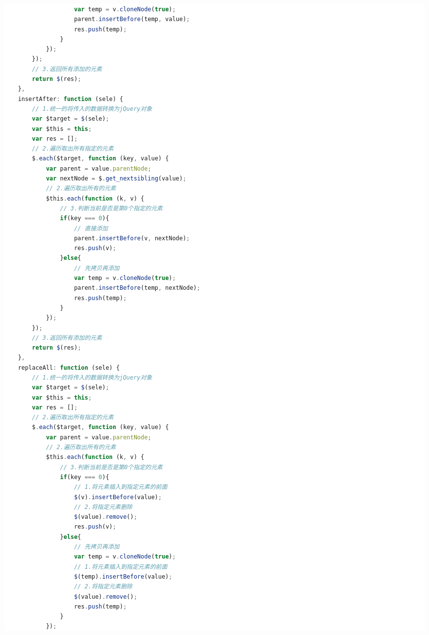 ```js
                    var temp = v.cloneNode(true);
                    parent.insertBefore(temp, value);
                    res.push(temp);
                }
            });
        });
        // 3.返回所有添加的元素
        return $(res);
    },
    insertAfter: function (sele) {
        // 1.统一的将传入的数据转换为jQuery对象
        var $target = $(sele);
        var $this = this;
        var res = [];
        // 2.遍历取出所有指定的元素
        $.each($target, function (key, value) {
            var parent = value.parentNode;
            var nextNode = $.get_nextsibling(value);
            // 2.遍历取出所有的元素
            $this.each(function (k, v) {
                // 3.判断当前是否是第0个指定的元素
                if(key === 0){
                    // 直接添加
                    parent.insertBefore(v, nextNode);
                    res.push(v);
                }else{
                    // 先拷贝再添加
                    var temp = v.cloneNode(true);
                    parent.insertBefore(temp, nextNode);
                    res.push(temp);
                }
            });
        });
        // 3.返回所有添加的元素
        return $(res);
    },
    replaceAll: function (sele) {
        // 1.统一的将传入的数据转换为jQuery对象
        var $target = $(sele);
        var $this = this;
        var res = [];
        // 2.遍历取出所有指定的元素
        $.each($target, function (key, value) {
            var parent = value.parentNode;
            // 2.遍历取出所有的元素
            $this.each(function (k, v) {
                // 3.判断当前是否是第0个指定的元素
                if(key === 0){
                    // 1.将元素插入到指定元素的前面
                    $(v).insertBefore(value);
                    // 2.将指定元素删除
                    $(value).remove();
                    res.push(v);
                }else{
                    // 先拷贝再添加
                    var temp = v.cloneNode(true);
                    // 1.将元素插入到指定元素的前面
                    $(temp).insertBefore(value);
                    // 2.将指定元素删除
                    $(value).remove();
                    res.push(temp);
                }
            });
```